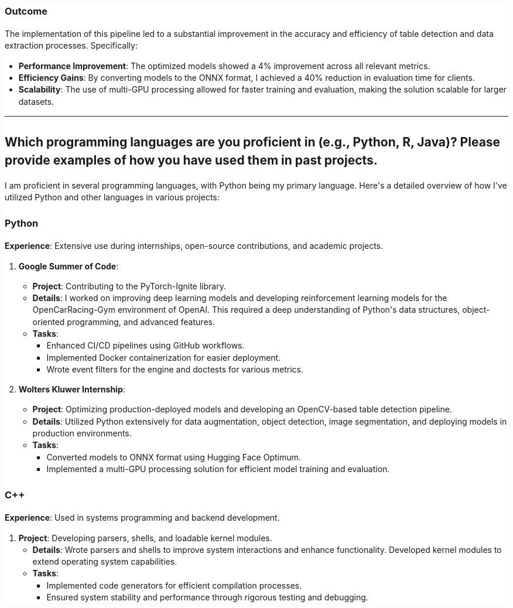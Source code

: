 ### Outcome

The implementation of this pipeline led to a substantial improvement in the accuracy and efficiency of table detection and data extraction processes. Specifically:

- **Performance Improvement**: The optimized models showed a 4% improvement across all relevant metrics.
- **Efficiency Gains**: By converting models to the ONNX format, I achieved a 40% reduction in evaluation time for clients.
- **Scalability**: The use of multi-GPU processing allowed for faster training and evaluation, making the solution scalable for larger datasets.


---

## Which programming languages are you proficient in (e.g., Python, R, Java)? Please provide examples of how you have used them in past projects.

I am proficient in several programming languages, with Python being my primary language. Here's a detailed overview of how I've utilized Python and other languages in various projects:

### Python

**Experience**: Extensive use during internships, open-source contributions, and academic projects.

1. **Google Summer of Code**:
   - **Project**: Contributing to the PyTorch-Ignite library.
   - **Details**: I worked on improving deep learning models and developing reinforcement learning models for the OpenCarRacing-Gym environment of OpenAI. This required a deep understanding of Python's data structures, object-oriented programming, and advanced features.
   - **Tasks**:
     - Enhanced CI/CD pipelines using GitHub workflows.
     - Implemented Docker containerization for easier deployment.
     - Wrote event filters for the engine and doctests for various metrics.

2. **Wolters Kluwer Internship**:
   - **Project**: Optimizing production-deployed models and developing an OpenCV-based table detection pipeline.
   - **Details**: Utilized Python extensively for data augmentation, object detection, image segmentation, and deploying models in production environments.
   - **Tasks**:
     - Converted models to ONNX format using Hugging Face Optimum.
     - Implemented a multi-GPU processing solution for efficient model training and evaluation.

### C++

**Experience**: Used in systems programming and backend development.

1. **Project**: Developing parsers, shells, and loadable kernel modules.
   - **Details**: Wrote parsers and shells to improve system interactions and enhance functionality. Developed kernel modules to extend operating system capabilities.
   - **Tasks**:
     - Implemented code generators for efficient compilation processes.
     - Ensured system stability and performance through rigorous testing and debugging.
